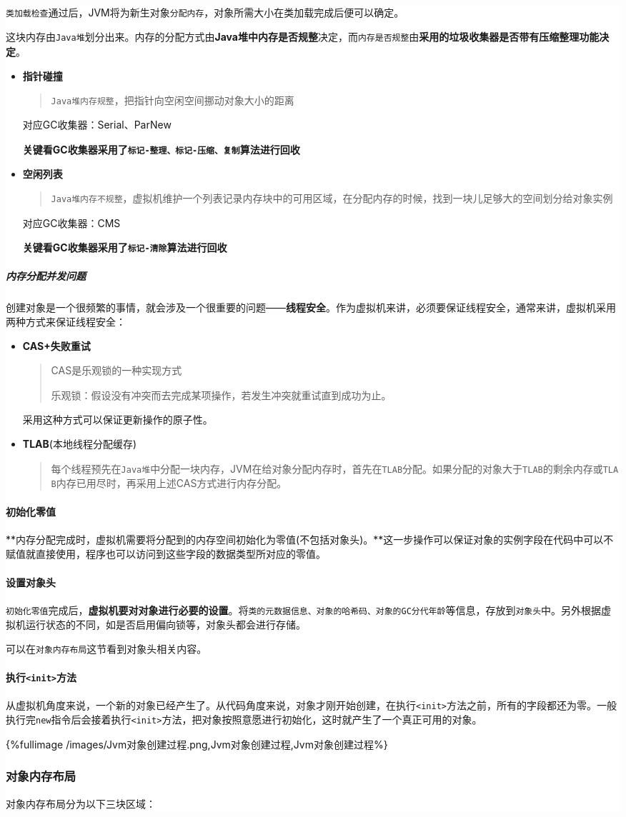 `类加载检查`通过后，JVM将为新生对象`分配内存`，对象所需大小在类加载完成后便可以确定。

这块内存由`Java堆`划分出来。内存的分配方式由**Java堆中内存是否规整**决定，而`内存是否规整`由**采用的垃圾收集器是否带有压缩整理功能决定**。

- **指针碰撞**

  > `Java堆内存规整`，把指针向空闲空间挪动对象大小的距离

  对应GC收集器：Serial、ParNew

  **关键看GC收集器采用了`标记-整理、标记-压缩、复制`算法进行回收**

- **空闲列表**

  > `Java堆内存不规整`，虚拟机维护一个列表记录内存块中的可用区域，在分配内存的时候，找到一块儿足够大的空间划分给对象实例

  对应GC收集器：CMS

  **关键看GC收集器采用了`标记-清除`算法进行回收**

##### 内存分配并发问题

创建对象是一个很频繁的事情，就会涉及一个很重要的问题——**线程安全**。作为虚拟机来讲，必须要保证线程安全，通常来讲，虚拟机采用两种方式来保证线程安全：

- **CAS+失败重试**

  > CAS是乐观锁的一种实现方式
  >
  > 乐观锁：假设没有冲突而去完成某项操作，若发生冲突就重试直到成功为止。

  采用这种方式可以保证更新操作的原子性。

- **TLAB**(本地线程分配缓存)

  > 每个线程预先在`Java堆`中分配一块内存，JVM在给对象分配内存时，首先在`TLAB`分配。如果分配的对象大于`TLAB`的剩余内存或`TLAB`内存已用尽时，再采用上述CAS方式进行内存分配。

#### 初始化零值

**内存分配完成时，虚拟机需要将分配到的内存空间初始化为零值(不包括对象头)。**这一步操作可以保证对象的实例字段在代码中可以不赋值就直接使用，程序也可以访问到这些字段的数据类型所对应的零值。

#### 设置对象头

`初始化零值`完成后，**虚拟机要对对象进行必要的设置**。将`类的元数据信息、对象的哈希码、对象的GC分代年龄`等信息，存放到`对象头`中。另外根据虚拟机运行状态的不同，如是否启用偏向锁等，对象头都会进行存储。

可以在`对象内存布局`这节看到对象头相关内容。

#### 执行`<init>`方法

从虚拟机角度来说，一个新的对象已经产生了。从代码角度来说，对象才刚开始创建，在执行`<init>`方法之前，所有的字段都还为零。一般执行完`new`指令后会接着执行`<init>`方法，把对象按照意愿进行初始化，这时就产生了一个真正可用的对象。



{%fullimage /images/Jvm对象创建过程.png,Jvm对象创建过程,Jvm对象创建过程%}



### 对象内存布局

对象内存布局分为以下三块区域：
